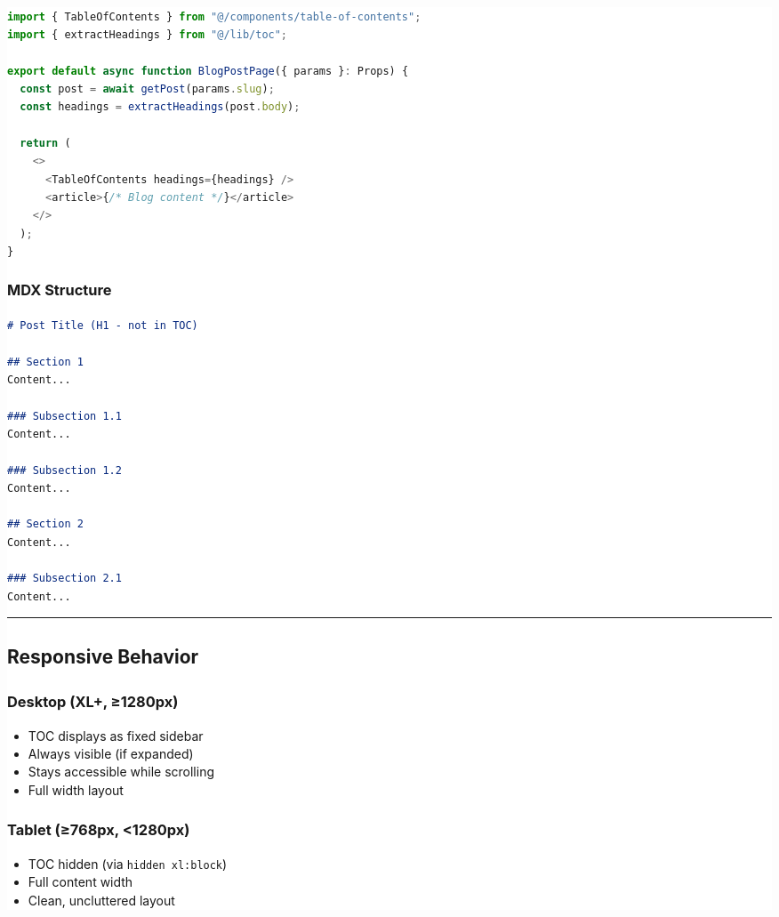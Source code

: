 ```typescript
import { TableOfContents } from "@/components/table-of-contents";
import { extractHeadings } from "@/lib/toc";

export default async function BlogPostPage({ params }: Props) {
  const post = await getPost(params.slug);
  const headings = extractHeadings(post.body);

  return (
    <>
      <TableOfContents headings={headings} />
      <article>{/* Blog content */}</article>
    </>
  );
}
```

### MDX Structure

```markdown
# Post Title (H1 - not in TOC)

## Section 1
Content...

### Subsection 1.1
Content...

### Subsection 1.2
Content...

## Section 2
Content...

### Subsection 2.1
Content...
```

---

## Responsive Behavior

### Desktop (XL+, ≥1280px)
- TOC displays as fixed sidebar
- Always visible (if expanded)
- Stays accessible while scrolling
- Full width layout

### Tablet (≥768px, <1280px)
- TOC hidden (via `hidden xl:block`)
- Full content width
- Clean, uncluttered layout
